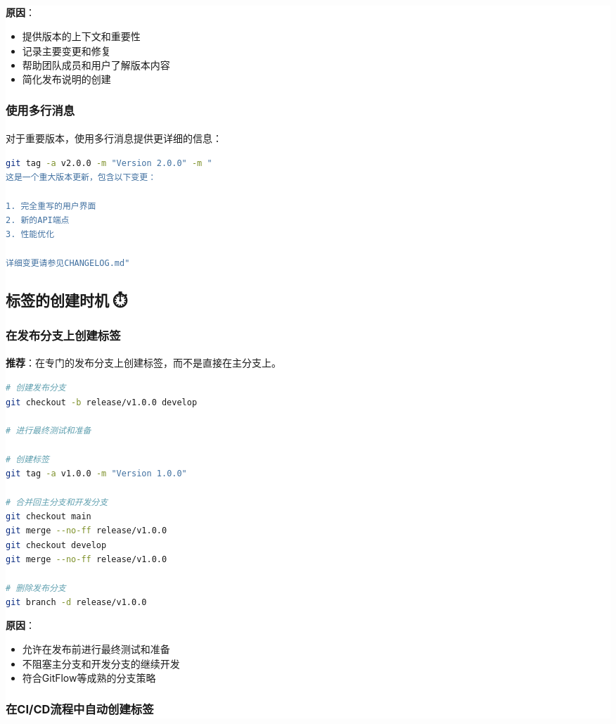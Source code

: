 **原因**：
- 提供版本的上下文和重要性
- 记录主要变更和修复
- 帮助团队成员和用户了解版本内容
- 简化发布说明的创建

### 使用多行消息

对于重要版本，使用多行消息提供更详细的信息：

```bash
git tag -a v2.0.0 -m "Version 2.0.0" -m "
这是一个重大版本更新，包含以下变更：

1. 完全重写的用户界面
2. 新的API端点
3. 性能优化

详细变更请参见CHANGELOG.md"
```

## 标签的创建时机 ⏱️

### 在发布分支上创建标签

**推荐**：在专门的发布分支上创建标签，而不是直接在主分支上。

```bash
# 创建发布分支
git checkout -b release/v1.0.0 develop

# 进行最终测试和准备

# 创建标签
git tag -a v1.0.0 -m "Version 1.0.0"

# 合并回主分支和开发分支
git checkout main
git merge --no-ff release/v1.0.0
git checkout develop
git merge --no-ff release/v1.0.0

# 删除发布分支
git branch -d release/v1.0.0
```

**原因**：
- 允许在发布前进行最终测试和准备
- 不阻塞主分支和开发分支的继续开发
- 符合GitFlow等成熟的分支策略

### 在CI/CD流程中自动创建标签
